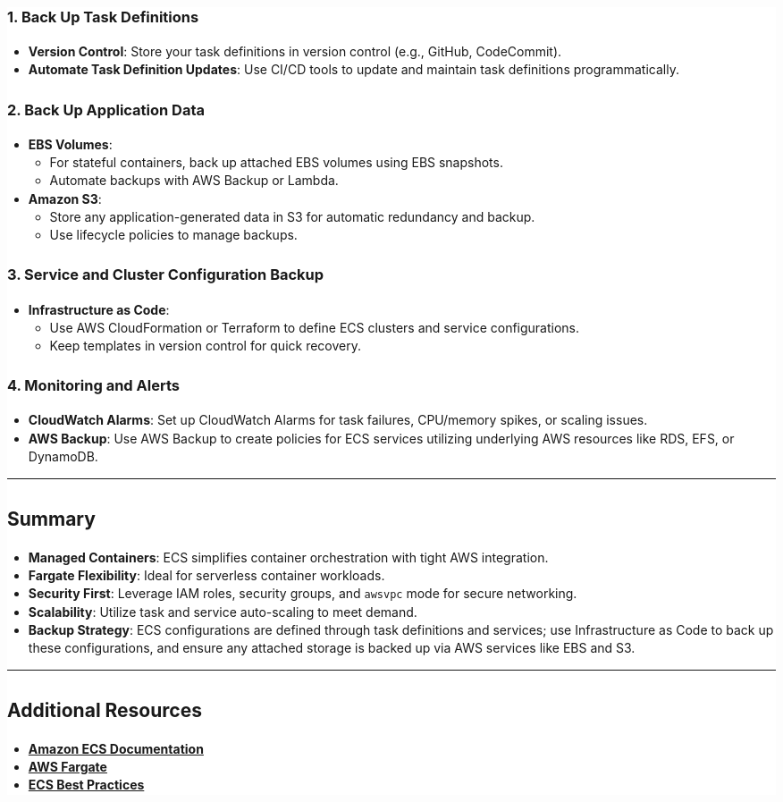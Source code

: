 ### 1. **Back Up Task Definitions**

- **Version Control**: Store your task definitions in version control (e.g., GitHub, CodeCommit).
- **Automate Task Definition Updates**: Use CI/CD tools to update and maintain task definitions programmatically.

### 2. **Back Up Application Data**

- **EBS Volumes**:
  - For stateful containers, back up attached EBS volumes using EBS snapshots.
  - Automate backups with AWS Backup or Lambda.
- **Amazon S3**:
  - Store any application-generated data in S3 for automatic redundancy and backup.
  - Use lifecycle policies to manage backups.

### 3. **Service and Cluster Configuration Backup**

- **Infrastructure as Code**:
  - Use AWS CloudFormation or Terraform to define ECS clusters and service configurations.
  - Keep templates in version control for quick recovery.
  
### 4. **Monitoring and Alerts**

- **CloudWatch Alarms**: Set up CloudWatch Alarms for task failures, CPU/memory spikes, or scaling issues.
- **AWS Backup**: Use AWS Backup to create policies for ECS services utilizing underlying AWS resources like RDS, EFS, or DynamoDB.

---

## Summary

- **Managed Containers**: ECS simplifies container orchestration with tight AWS integration.
- **Fargate Flexibility**: Ideal for serverless container workloads.
- **Security First**: Leverage IAM roles, security groups, and `awsvpc` mode for secure networking.
- **Scalability**: Utilize task and service auto-scaling to meet demand.
- **Backup Strategy**: ECS configurations are defined through task definitions and services; use Infrastructure as Code to back up these configurations, and ensure any attached storage is backed up via AWS services like EBS and S3.

---

## Additional Resources

- **[Amazon ECS Documentation](https://docs.aws.amazon.com/AmazonECS/latest/developerguide/Welcome.html)**
- **[AWS Fargate](https://aws.amazon.com/fargate/)**
- **[ECS Best Practices](https://aws.amazon.com/ecs/faqs/)**
